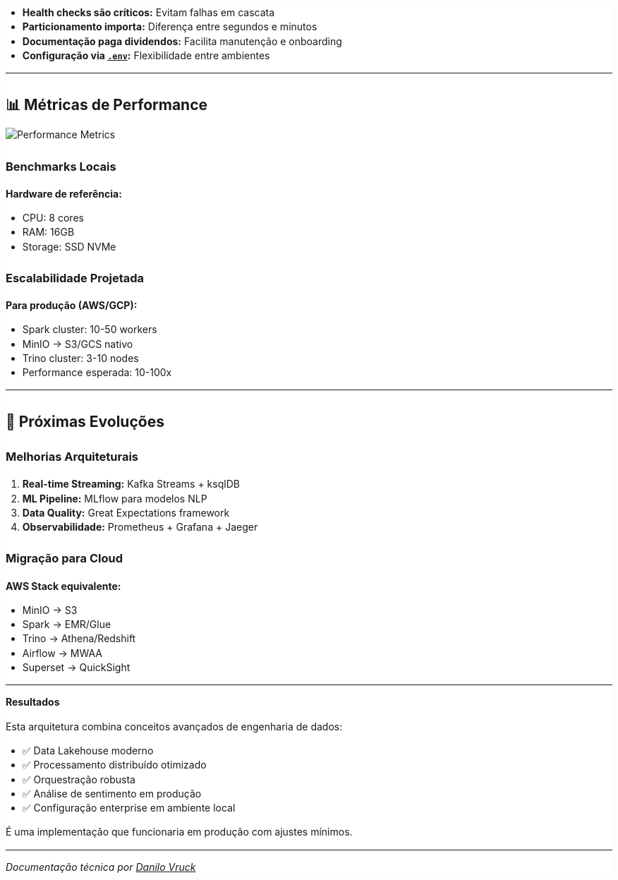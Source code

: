 - **Health checks são críticos:** Evitam falhas em cascata
- **Particionamento importa:** Diferença entre segundos e minutos
- **Documentação paga dividendos:** Facilita manutenção e onboarding
- **Configuração via [`.env`](../.env):** Flexibilidade entre ambientes

---

## 📊 Métricas de Performance

![Performance Metrics](https://media2.giphy.com/media/v1.Y2lkPTc5MGI3NjExMjlsNHg1NDVsbjNsdDNuMjM2bTgyeDBzOGNzNXNic2Q4bXVoeWNmcSZlcD12MV9pbnRlcm5hbF9naWZfYnlfaWQmY3Q9Zw/1Bo84Z4ptN78iOlcN2/giphy.gif)

### Benchmarks Locais

**Hardware de referência:**
- CPU: 8 cores
- RAM: 16GB
- Storage: SSD NVMe

### Escalabilidade Projetada

**Para produção (AWS/GCP):**
- Spark cluster: 10-50 workers
- MinIO → S3/GCS nativo
- Trino cluster: 3-10 nodes
- Performance esperada: 10-100x

---

## 🔄 Próximas Evoluções

### Melhorias Arquiteturais

1. **Real-time Streaming:** Kafka Streams + ksqlDB
2. **ML Pipeline:** MLflow para modelos NLP
3. **Data Quality:** Great Expectations framework
4. **Observabilidade:** Prometheus + Grafana + Jaeger

### Migração para Cloud

**AWS Stack equivalente:**
- MinIO → S3
- Spark → EMR/Glue
- Trino → Athena/Redshift
- Airflow → MWAA
- Superset → QuickSight



---

**Resultados**

Esta arquitetura combina conceitos avançados de engenharia de dados:
- ✅ Data Lakehouse moderno
- ✅ Processamento distribuído otimizado  
- ✅ Orquestração robusta
- ✅ Análise de sentimento em produção
- ✅ Configuração enterprise em ambiente local

É uma implementação que funcionaria em produção com ajustes mínimos.

---

*Documentação técnica por [Danilo Vruck](mailto:danilo.vruck@email.com)*
